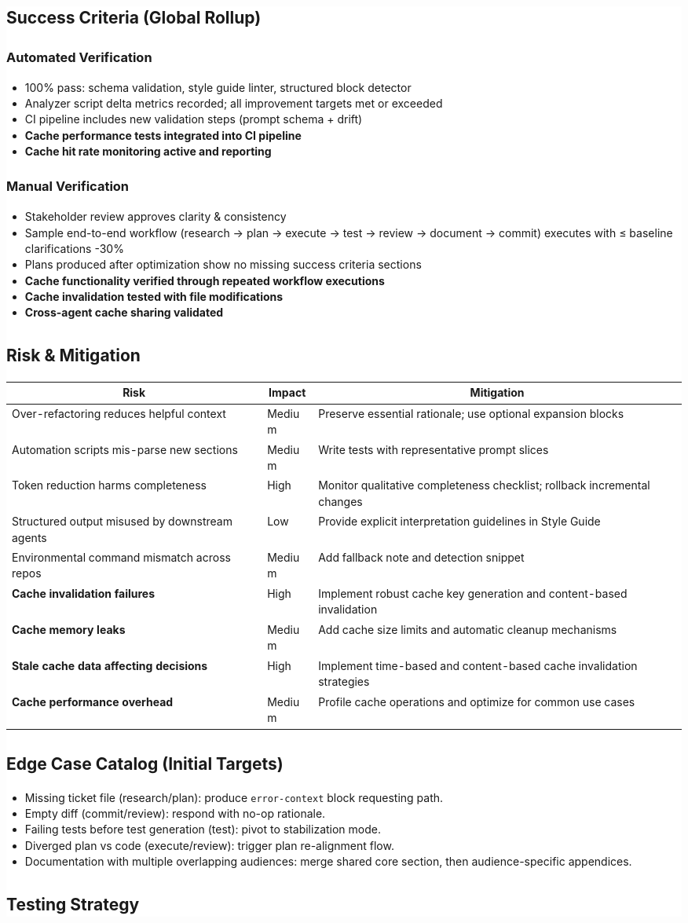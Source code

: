 
## Success Criteria (Global Rollup)

### Automated Verification

- 100% pass: schema validation, style guide linter, structured block detector
- Analyzer script delta metrics recorded; all improvement targets met or exceeded
- CI pipeline includes new validation steps (prompt schema + drift)
- **Cache performance tests integrated into CI pipeline**
- **Cache hit rate monitoring active and reporting**

### Manual Verification

- Stakeholder review approves clarity & consistency
- Sample end-to-end workflow (research → plan → execute → test → review → document → commit) executes with ≤ baseline clarifications -30%
- Plans produced after optimization show no missing success criteria sections
- **Cache functionality verified through repeated workflow executions**
- **Cache invalidation tested with file modifications**
- **Cross-agent cache sharing validated**

## Risk & Mitigation

| Risk                                           | Impact | Mitigation                                                               |
| ---------------------------------------------- | ------ | ------------------------------------------------------------------------ |
| Over-refactoring reduces helpful context       | Medium | Preserve essential rationale; use optional expansion blocks              |
| Automation scripts mis-parse new sections      | Medium | Write tests with representative prompt slices                            |
| Token reduction harms completeness             | High   | Monitor qualitative completeness checklist; rollback incremental changes |
| Structured output misused by downstream agents | Low    | Provide explicit interpretation guidelines in Style Guide                |
| Environmental command mismatch across repos    | Medium | Add fallback note and detection snippet                                  |
| **Cache invalidation failures**                | High   | Implement robust cache key generation and content-based invalidation     |
| **Cache memory leaks**                         | Medium | Add cache size limits and automatic cleanup mechanisms                   |
| **Stale cache data affecting decisions**       | High   | Implement time-based and content-based cache invalidation strategies     |
| **Cache performance overhead**                 | Medium | Profile cache operations and optimize for common use cases               |

## Edge Case Catalog (Initial Targets)

- Missing ticket file (research/plan): produce `error-context` block requesting path.
- Empty diff (commit/review): respond with no-op rationale.
- Failing tests before test generation (test): pivot to stabilization mode.
- Diverged plan vs code (execute/review): trigger plan re-alignment flow.
- Documentation with multiple overlapping audiences: merge shared core section, then audience-specific appendices.

## Testing Strategy
